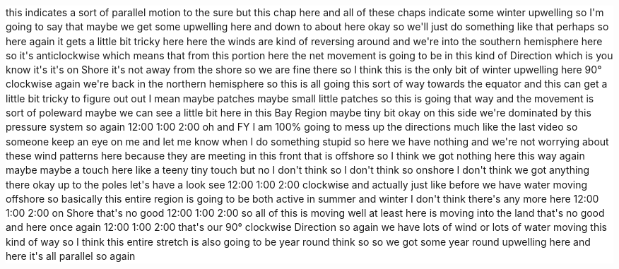 this indicates a sort of parallel motion
to the sure but this chap here and all
of these
chaps
indicate some winter upwelling so I'm
going to say that maybe we get some
upwelling here and down
to about here okay so we'll just do
something like that perhaps so here
again it gets a little bit tricky here
here the winds are kind of reversing
around and we're into the southern
hemisphere here so it's anticlockwise
which means that from this portion here
the net movement is going to be in this
kind of Direction which is you know it's
it's on Shore it's not away from the
shore
so we are fine there so I think this is
the only bit of winter upwelling here
90° clockwise again we're back in the
northern hemisphere so this is all going
this sort of way towards the
equator and this can get a little bit
tricky to figure out
out I mean maybe patches maybe small
little patches so this is going that way
and the movement is sort of poleward
maybe we can see a little bit here in
this Bay Region maybe tiny
bit okay on this side we're dominated by
this pressure system so again 12:00 1:00
2:00 oh and FY I am 100% going to mess
up the directions much like the last
video so someone keep an eye on me and
let me know when I do something stupid
so here we have nothing and we're not
worrying about these wind patterns here
because they are meeting in this front
that is offshore so I think we got
nothing here this way again maybe maybe
a touch here like a teeny tiny touch but
no I don't think so I don't think
so onshore I don't think we got anything
there okay up to the poles let's have a
look see 12:00 1:00
2:00 clockwise and actually just like
before we have water moving offshore so
basically this entire region is going to
be both active in summer and
winter I don't think there's any more
here 12:00 1:00
2:00 on Shore that's no good 12:00 1:00
2:00 so all of this is moving well at
least here is moving into the land
that's no
good and here once again 12:00 1:00 2:00
that's our 90° clockwise Direction so
again we have lots of wind or lots of
water moving this kind of way so I think
this entire stretch is also going to be
year round think
so so we got some year round upwelling
here and here it's all parallel so again